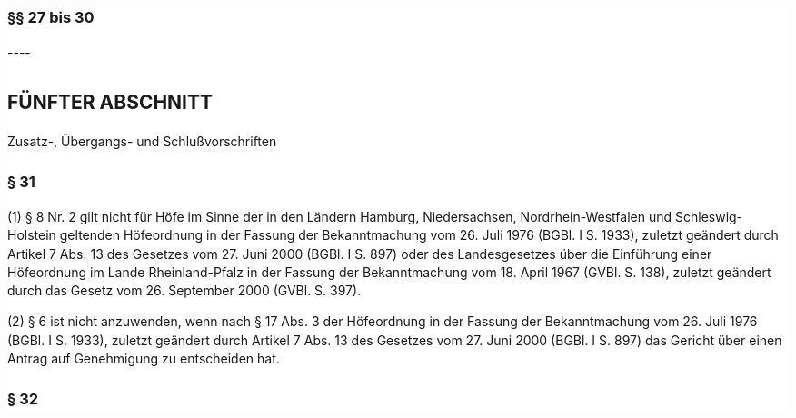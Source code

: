 ### §§ 27 bis 30  
\----

<span id="BJNR010910961BJNG000500325.html"></span>

## FÜNFTER ABSCHNITT  
Zusatz-, Übergangs- und Schlußvorschriften

<span id="BJNR010910961BJNE003601377.html"></span>

### § 31  

<div>

<div class="jnhtml">

<div>

<div class="jurAbsatz">

(1) § 8 Nr. 2 gilt nicht für Höfe im Sinne der in den Ländern Hamburg,
Niedersachsen, Nordrhein-Westfalen und Schleswig-Holstein geltenden
Höfeordnung in der Fassung der Bekanntmachung vom 26. Juli 1976 (BGBl.
I S. 1933), zuletzt geändert durch Artikel 7 Abs. 13 des Gesetzes vom
27. Juni 2000 (BGBl. I S. 897) oder des Landesgesetzes über die
Einführung einer Höfeordnung im Lande Rheinland-Pfalz in der Fassung
der Bekanntmachung vom 18. April 1967 (GVBl. S. 138), zuletzt geändert
durch das Gesetz vom 26. September 2000 (GVBl. S. 397).

</div>

<div class="jurAbsatz">

(2) § 6 ist nicht anzuwenden, wenn nach § 17 Abs. 3 der Höfeordnung in
der Fassung der Bekanntmachung vom 26. Juli 1976 (BGBl. I S. 1933),
zuletzt geändert durch Artikel 7 Abs. 13 des Gesetzes vom 27. Juni 2000
(BGBl. I S. 897) das Gericht über einen Antrag auf Genehmigung zu
entscheiden hat.

</div>

</div>

</div>

</div>

<span id="BJNR010910961BJNE003701377.html"></span>

### § 32  

<div>

<div class="jnhtml">

<div>

<div class="jurAbsatz">
